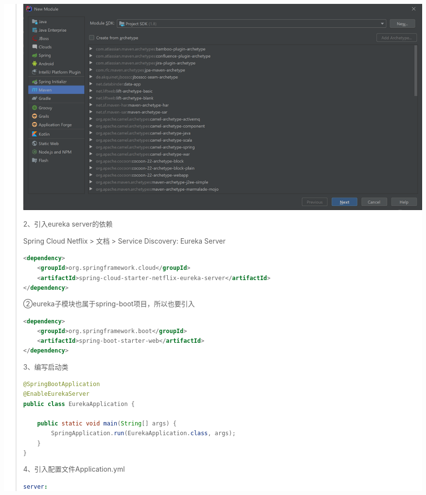 > ![image-20200704225201064](README.assets/image-20200704225201064.png)
>
> 2、引入eureka server的依赖
>
> Spring Cloud Netflix > 文档 > Service Discovery: Eureka Server
>
> ```xml
> <dependency>
>     <groupId>org.springframework.cloud</groupId>
>     <artifactId>spring-cloud-starter-netflix-eureka-server</artifactId>
> </dependency>
> ```
>
> ②eureka子模块也属于spring-boot项目，所以也要引入
>
> ```xml
> <dependency>
>     <groupId>org.springframework.boot</groupId>
>     <artifactId>spring-boot-starter-web</artifactId>
> </dependency>
> ```
>
> 3、编写启动类
>
> ```java
> @SpringBootApplication
> @EnableEurekaServer
> public class EurekaApplication {
> 
>     public static void main(String[] args) {
>         SpringApplication.run(EurekaApplication.class, args);
>     }
> }
> ```
>
> 
>
> 4、引入配置文件Application.yml
>
> ```yml
> server: